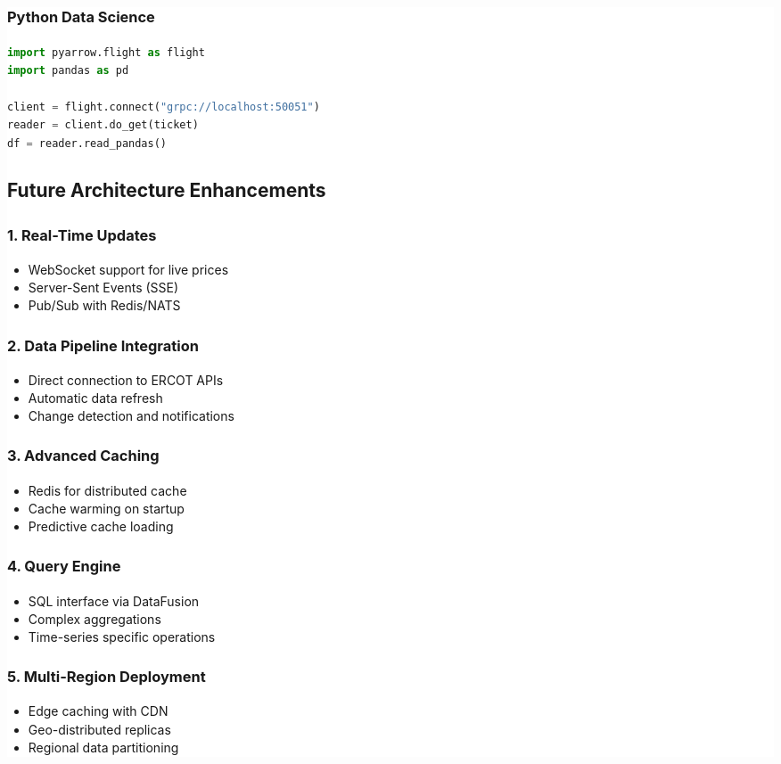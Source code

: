 ### Python Data Science
```python
import pyarrow.flight as flight
import pandas as pd

client = flight.connect("grpc://localhost:50051")
reader = client.do_get(ticket)
df = reader.read_pandas()
```

## Future Architecture Enhancements

### 1. Real-Time Updates
- WebSocket support for live prices
- Server-Sent Events (SSE)
- Pub/Sub with Redis/NATS

### 2. Data Pipeline Integration
- Direct connection to ERCOT APIs
- Automatic data refresh
- Change detection and notifications

### 3. Advanced Caching
- Redis for distributed cache
- Cache warming on startup
- Predictive cache loading

### 4. Query Engine
- SQL interface via DataFusion
- Complex aggregations
- Time-series specific operations

### 5. Multi-Region Deployment
- Edge caching with CDN
- Geo-distributed replicas
- Regional data partitioning